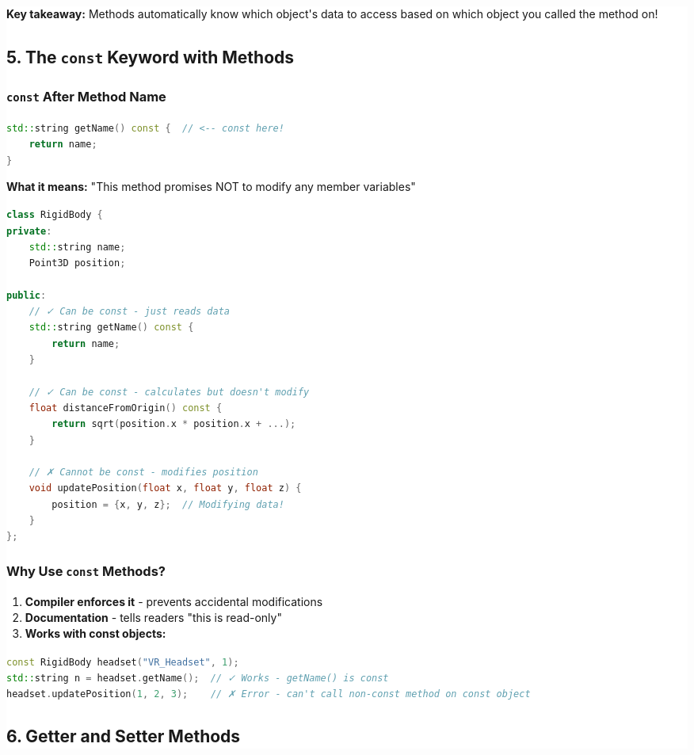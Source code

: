 **Key takeaway:** Methods automatically know which object's data to access based on which object you called the method on!

## 5. The `const` Keyword with Methods

### `const` After Method Name

```cpp
std::string getName() const {  // <-- const here!
    return name;
}
```

**What it means:** "This method promises NOT to modify any member variables"

```cpp
class RigidBody {
private:
    std::string name;
    Point3D position;

public:
    // ✓ Can be const - just reads data
    std::string getName() const {
        return name;
    }

    // ✓ Can be const - calculates but doesn't modify
    float distanceFromOrigin() const {
        return sqrt(position.x * position.x + ...);
    }

    // ✗ Cannot be const - modifies position
    void updatePosition(float x, float y, float z) {
        position = {x, y, z};  // Modifying data!
    }
};
```

### Why Use `const` Methods?

1. **Compiler enforces it** - prevents accidental modifications
2. **Documentation** - tells readers "this is read-only"
3. **Works with const objects:**

```cpp
const RigidBody headset("VR_Headset", 1);
std::string n = headset.getName();  // ✓ Works - getName() is const
headset.updatePosition(1, 2, 3);    // ✗ Error - can't call non-const method on const object
```

## 6. Getter and Setter Methods
